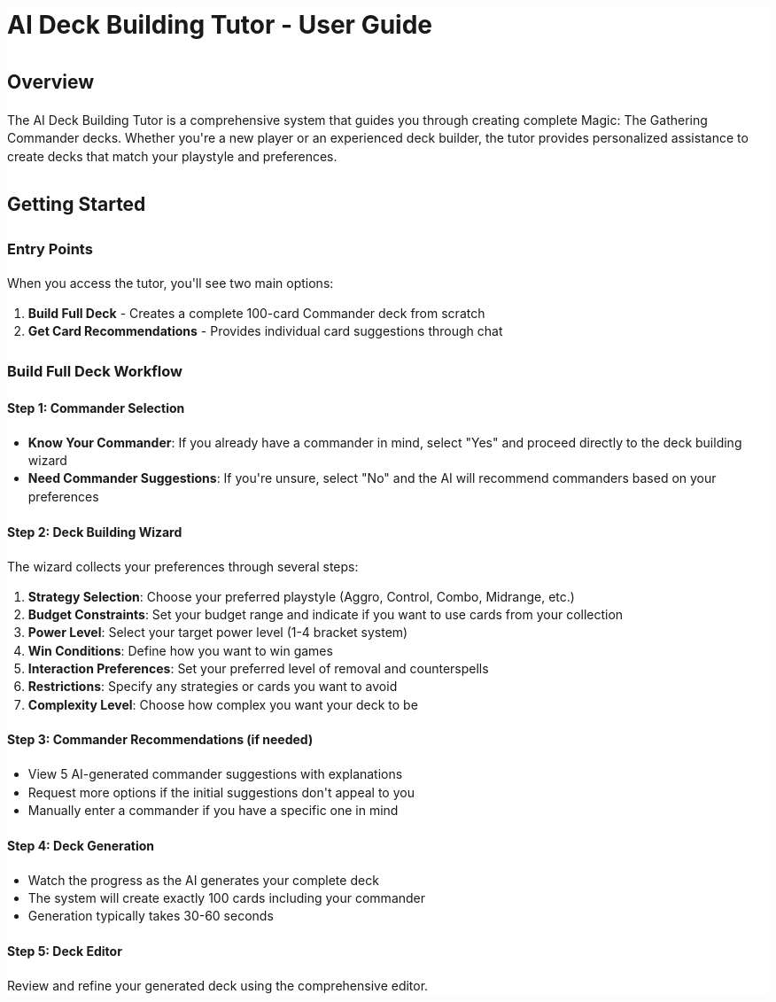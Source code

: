 # AI Deck Building Tutor - User Guide

## Overview

The AI Deck Building Tutor is a comprehensive system that guides you through creating complete Magic: The Gathering Commander decks. Whether you're a new player or an experienced deck builder, the tutor provides personalized assistance to create decks that match your playstyle and preferences.

## Getting Started

### Entry Points

When you access the tutor, you'll see two main options:

1. **Build Full Deck** - Creates a complete 100-card Commander deck from scratch
2. **Get Card Recommendations** - Provides individual card suggestions through chat

### Build Full Deck Workflow

#### Step 1: Commander Selection
- **Know Your Commander**: If you already have a commander in mind, select "Yes" and proceed directly to the deck building wizard
- **Need Commander Suggestions**: If you're unsure, select "No" and the AI will recommend commanders based on your preferences

#### Step 2: Deck Building Wizard
The wizard collects your preferences through several steps:

1. **Strategy Selection**: Choose your preferred playstyle (Aggro, Control, Combo, Midrange, etc.)
2. **Budget Constraints**: Set your budget range and indicate if you want to use cards from your collection
3. **Power Level**: Select your target power level (1-4 bracket system)
4. **Win Conditions**: Define how you want to win games
5. **Interaction Preferences**: Set your preferred level of removal and counterspells
6. **Restrictions**: Specify any strategies or cards you want to avoid
7. **Complexity Level**: Choose how complex you want your deck to be

#### Step 3: Commander Recommendations (if needed)
- View 5 AI-generated commander suggestions with explanations
- Request more options if the initial suggestions don't appeal to you
- Manually enter a commander if you have a specific one in mind

#### Step 4: Deck Generation
- Watch the progress as the AI generates your complete deck
- The system will create exactly 100 cards including your commander
- Generation typically takes 30-60 seconds

#### Step 5: Deck Editor
Review and refine your generated deck using the comprehensive editor.
